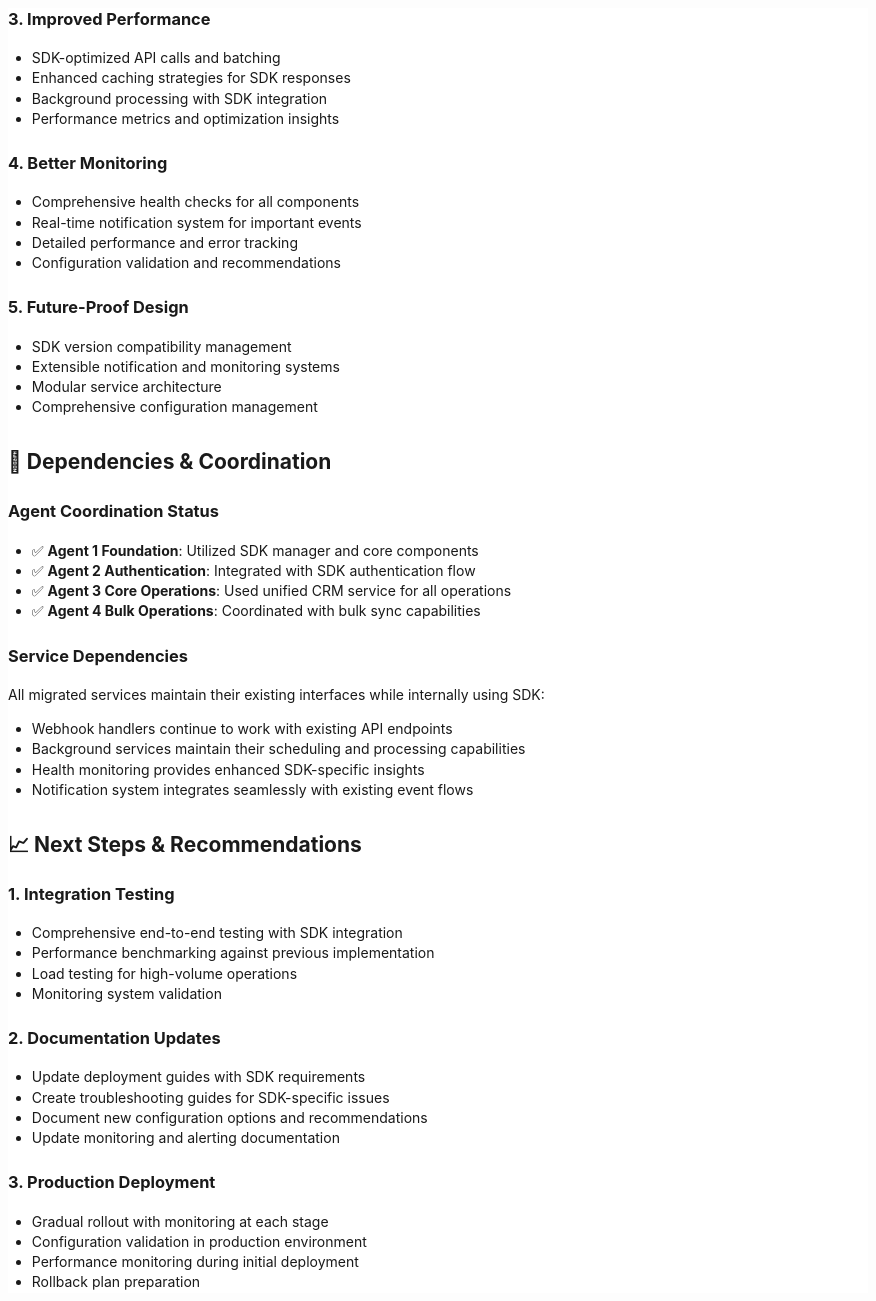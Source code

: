 ### 3. **Improved Performance**
- SDK-optimized API calls and batching
- Enhanced caching strategies for SDK responses
- Background processing with SDK integration
- Performance metrics and optimization insights

### 4. **Better Monitoring**
- Comprehensive health checks for all components
- Real-time notification system for important events
- Detailed performance and error tracking
- Configuration validation and recommendations

### 5. **Future-Proof Design**
- SDK version compatibility management
- Extensible notification and monitoring systems
- Modular service architecture
- Comprehensive configuration management

## 🔗 Dependencies & Coordination

### Agent Coordination Status
- ✅ **Agent 1 Foundation**: Utilized SDK manager and core components
- ✅ **Agent 2 Authentication**: Integrated with SDK authentication flow
- ✅ **Agent 3 Core Operations**: Used unified CRM service for all operations
- ✅ **Agent 4 Bulk Operations**: Coordinated with bulk sync capabilities

### Service Dependencies
All migrated services maintain their existing interfaces while internally using SDK:
- Webhook handlers continue to work with existing API endpoints
- Background services maintain their scheduling and processing capabilities
- Health monitoring provides enhanced SDK-specific insights
- Notification system integrates seamlessly with existing event flows

## 📈 Next Steps & Recommendations

### 1. **Integration Testing**
- Comprehensive end-to-end testing with SDK integration
- Performance benchmarking against previous implementation
- Load testing for high-volume operations
- Monitoring system validation

### 2. **Documentation Updates**
- Update deployment guides with SDK requirements
- Create troubleshooting guides for SDK-specific issues
- Document new configuration options and recommendations
- Update monitoring and alerting documentation

### 3. **Production Deployment**
- Gradual rollout with monitoring at each stage
- Configuration validation in production environment
- Performance monitoring during initial deployment
- Rollback plan preparation
